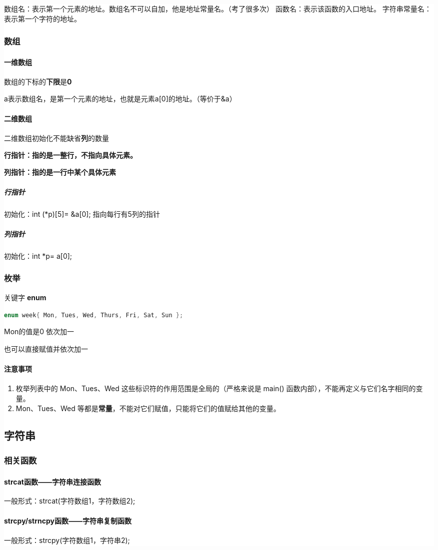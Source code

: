 数组名：表示第一个元素的地址。数组名不可以自加，他是地址常量名。（考了很多次）
函数名：表示该函数的入口地址。
字符串常量名：表示第一个字符的地址。

### 数组

#### 一维数组

数组的下标的**下限**是**0**

a表示数组名，是第一个元素的地址，也就是元素a[0]的地址。（等价于&a）

#### 二维数组

二维数组初始化不能缺省**列**的数量

**行指针：指的是一整行，不指向具体元素。**

**列指针：指的是一行中某个具体元素**

##### 行指针

初始化：int (*p)[5]= &a[0];   指向每行有5列的指针

##### 列指针

初始化：int *p= a[0];

### 枚举

关键字 **enum**

```c++
enum week{ Mon, Tues, Wed, Thurs, Fri, Sat, Sun };
```

Mon的值是0 依次加一

也可以直接赋值并依次加一

#### 注意事项

1. 枚举列表中的 Mon、Tues、Wed 这些标识符的作用范围是全局的（严格来说是 main() 函数内部），不能再定义与它们名字相同的变量。
2. Mon、Tues、Wed 等都是**常量**，不能对它们赋值，只能将它们的值赋给其他的变量。

## 字符串

### 相关函数

#### **strcat函数——字符串连接函数**

一般形式：strcat(字符数组1，字符数组2);

#### strcpy/strncpy函数——字符串复制函数

一般形式：strcpy(字符数组1，字符串2);
